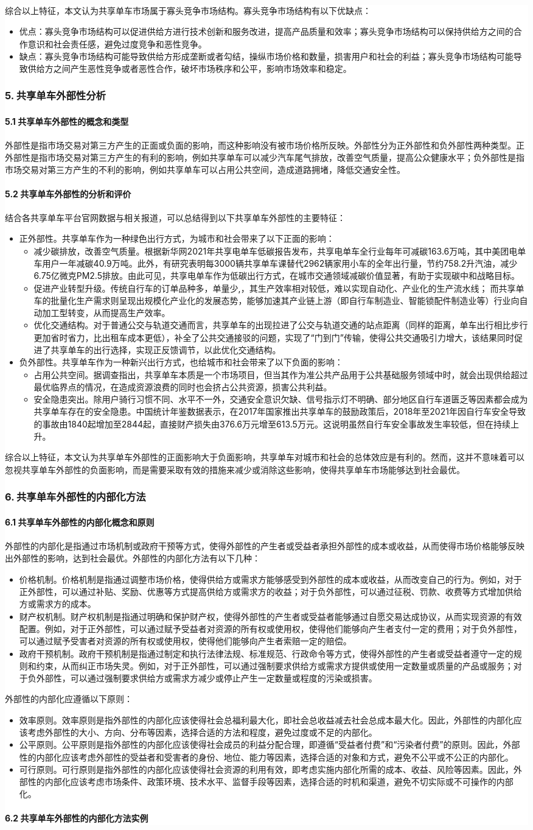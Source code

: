 综合以上特征，本文认为共享单车市场属于寡头竞争市场结构。寡头竞争市场结构有以下优缺点：

- 优点：寡头竞争市场结构可以促进供给方进行技术创新和服务改进，提高产品质量和效率；寡头竞争市场结构可以保持供给方之间的合作意识和社会责任感，避免过度竞争和恶性竞争。
- 缺点：寡头竞争市场结构可能导致供给方形成垄断或者勾结，操纵市场价格和数量，损害用户和社会的利益；寡头竞争市场结构可能导致供给方之间产生恶性竞争或者恶性合作，破坏市场秩序和公平，影响市场效率和稳定。

### 5. 共享单车外部性分析

#### 5.1 共享单车外部性的概念和类型

外部性是指市场交易对第三方产生的正面或负面的影响，而这种影响没有被市场价格所反映。外部性分为正外部性和负外部性两种类型。正外部性是指市场交易对第三方产生的有利的影响，例如共享单车可以减少汽车尾气排放，改善空气质量，提高公众健康水平；负外部性是指市场交易对第三方产生的不利的影响，例如共享单车可以占用公共空间，造成道路拥堵，降低交通安全性。

#### 5.2 共享单车外部性的分析和评价

结合各共享单车平台官网数据与相关报道，可以总结得到以下共享单车外部性的主要特征：

- 正外部性。共享单车作为一种绿色出行方式，为城市和社会带来了以下正面的影响：
  - 减少碳排放，改善空气质量。根据新华网2021年共享电单车低碳报告发布，共享电单车全行业每年可减碳163.6万吨，其中美团电单车用户一年减碳40.9万吨。此外，有研究表明每3000辆共享单车课替代2962辆家用小车的全年出行量，节约758.2升汽油，减少6.75亿微克PM2.5排放。由此可见，共享电单车作为低碳出行方式，在城市交通领域减碳价值显著，有助于实现碳中和战略目标。
  - 促进产业转型升级。传统自行车的订单品种多，单量少,，其生产效率相对较低，难以实现自动化、产业化的生产流水线； 而共享单车的批量化生产需求则呈现出规模化产业化的发展态势，能够加速其产业链上游（即自行车制造业、智能锁配件制造业等）行业向自动加工型转变，从而提高生产效率。
  - 优化交通结构。对于普通公交与轨道交通而言，共享单车的出现拉进了公交与轨道交通的站点距离（同样的距离，单车出行相比步行更加省时省力，比出租车成本更低），补全了公共交通接驳的问题，实现了“门到门”传输，使得公共交通吸引力增大，该结果同时促进了共享单车的出行选择，实现正反馈调节，以此优化交通结构。
- 负外部性。共享单车作为一种新兴出行方式，也给城市和社会带来了以下负面的影响：
  - 占用公共空间。据调查指出，共享单车本质是一个市场项目，但当其作为准公共产品用于公共基础服务领域中时，就会出现供给超过最优临界点的情况，在造成资源浪费的同时也会挤占公共资源，损害公共利益。
  - 安全隐患突出。除用户骑行习惯不同、水平不一外，交通安全意识欠缺、信号指示灯不明确、部分地区自行车道匮乏等因素都会成为共享单车存在的安全隐患。中国统计年鉴数据表示，在2017年国家推出共享单车的鼓励政策后，2018年至2021年因自行车安全导致的事故由1840起增加至2844起，直接财产损失由376.6万元增至613.5万元。这说明虽然自行车安全事故发生率较低，但在持续上升。

综合以上特征，本文认为共享单车外部性的正面影响大于负面影响，共享单车对城市和社会的总体效应是有利的。然而，这并不意味着可以忽视共享单车外部性的负面影响，而是需要采取有效的措施来减少或消除这些影响，使得共享单车市场能够达到社会最优。

### 6. 共享单车外部性的内部化方法

#### 6.1 共享单车外部性的内部化概念和原则

外部性的内部化是指通过市场机制或政府干预等方式，使得外部性的产生者或受益者承担外部性的成本或收益，从而使得市场价格能够反映出外部性的影响，达到社会最优。外部性的内部化方法有以下几种：

- 价格机制。价格机制是指通过调整市场价格，使得供给方或需求方能够感受到外部性的成本或收益，从而改变自己的行为。例如，对于正外部性，可以通过补贴、奖励、优惠等方式提高供给方或需求方的收益；对于负外部性，可以通过征税、罚款、收费等方式增加供给方或需求方的成本。
- 财产权机制。财产权机制是指通过明确和保护财产权，使得外部性的产生者或受益者能够通过自愿交易达成协议，从而实现资源的有效配置。例如，对于正外部性，可以通过赋予受益者对资源的所有权或使用权，使得他们能够向产生者支付一定的费用；对于负外部性，可以通过赋予受害者对资源的所有权或使用权，使得他们能够向产生者索赔一定的赔偿。
- 政府干预机制。政府干预机制是指通过制定和执行法律法规、标准规范、行政命令等方式，使得外部性的产生者或受益者遵守一定的规则和约束，从而纠正市场失灵。例如，对于正外部性，可以通过强制要求供给方或需求方提供或使用一定数量或质量的产品或服务；对于负外部性，可以通过强制要求供给方或需求方减少或停止产生一定数量或程度的污染或损害。

外部性的内部化应遵循以下原则：

- 效率原则。效率原则是指外部性的内部化应该使得社会总福利最大化，即社会总收益减去社会总成本最大化。因此，外部性的内部化应该考虑外部性的大小、方向、分布等因素，选择合适的方法和程度，避免过度或不足的内部化。
- 公平原则。公平原则是指外部性的内部化应该使得社会成员的利益分配合理，即遵循“受益者付费”和“污染者付费”的原则。因此，外部性的内部化应该考虑外部性的受益者和受害者的身份、地位、能力等因素，选择合适的对象和方式，避免不公平或不公正的内部化。
- 可行原则。可行原则是指外部性的内部化应该使得社会资源的利用有效，即考虑实施内部化所需的成本、收益、风险等因素。因此，外部性的内部化应该考虑市场条件、政策环境、技术水平、监督手段等因素，选择合适的时机和渠道，避免不切实际或不可操作的内部化。

#### 6.2 共享单车外部性的内部化方法实例
